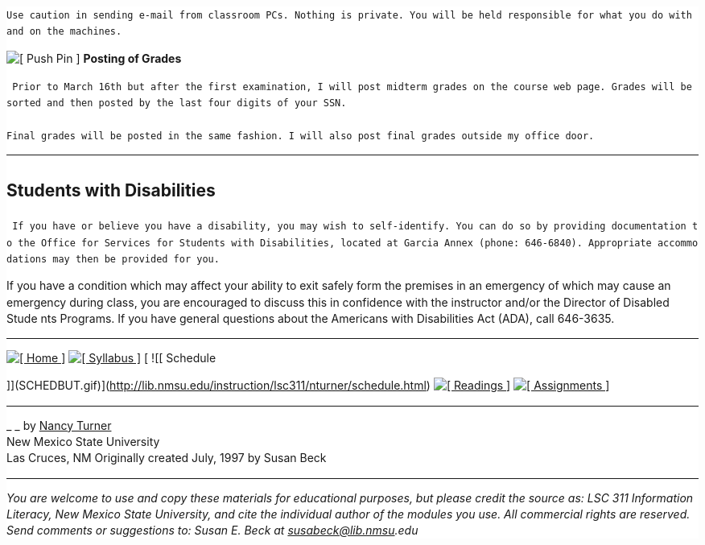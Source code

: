     Use caution in sending e-mail from classroom PCs. Nothing is private. You will be held responsible for what you do with and on the machines. 

![\[ Push Pin \]](RD_PIN.GIF) **Posting of Grades**

     Prior to March 16th but after the first examination, I will post midterm grades on the course web page. Grades will be sorted and then posted by the last four digits of your SSN. 

    Final grades will be posted in the same fashion. I will also post final grades outside my office door. 

* * *

## Students with Disabilities

     If you have or believe you have a disability, you may wish to self-identify. You can do so by providing documentation to the Office for Services for Students with Disabilities, located at Garcia Annex (phone: 646-6840). Appropriate accommodations may then be provided for you. 

If you have a condition which may affect your ability to exit safely form the
premises in an emergency of which may cause an emergency during class, you are
encouraged to discuss this in confidence with the instructor and/or the
Director of Disabled Stude nts Programs. If you have general questions about
the Americans with Disabilities Act (ADA), call 646-3635.

* * *

[![\[ Home
\]](HOMBUT.gif)](http://lib.nmsu.edu/instruction/lsc311/nturner/home.html)
[![\[ Syllabus
\]](SYLBUT.gif)](http://lib.nmsu.edu/instruction/lsc311/nturner/syllabus.html)
[ ![\[ Schedule

\]](SCHEDBUT.gif)](http://lib.nmsu.edu/instruction/lsc311/nturner/schedule.html)
[![\[ Readings
\]](READBUT.gif)](http://lib.nmsu.edu/instruction/lsc311/nturner/readings.html)
[![\[ Assignments
\]](ASSIBUT.gif)](http://lib.nmsu.edu/instruction/lsc311/nturner/assign.html)

* * *

_ _ by [Nancy Turner](mailto:nturner@lib.nmsu.edu)  
New Mexico State University  
Las Cruces, NM  Originally created July, 1997 by Susan Beck  

* * *

_You are welcome to use and copy these materials for educational purposes, but
please credit the source as: LSC 311 Information Literacy, New Mexico State
University, and cite the individual author of the modules you use. All
commercial rights are reserved. Send comments or suggestions to: Susan E. Beck
at susabeck@lib.nmsu.edu_


